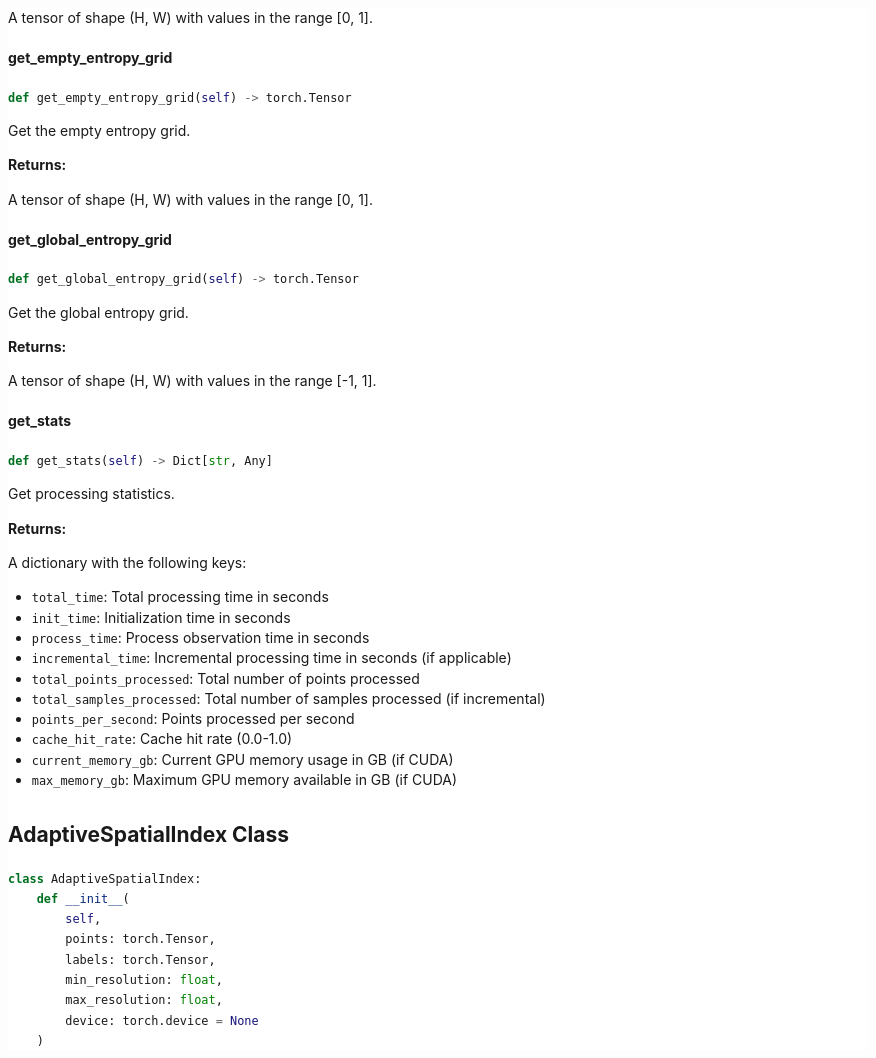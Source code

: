 A tensor of shape (H, W) with values in the range [0, 1].

#### get_empty_entropy_grid

```python
def get_empty_entropy_grid(self) -> torch.Tensor
```

Get the empty entropy grid.

**Returns:**

A tensor of shape (H, W) with values in the range [0, 1].

#### get_global_entropy_grid

```python
def get_global_entropy_grid(self) -> torch.Tensor
```

Get the global entropy grid.

**Returns:**

A tensor of shape (H, W) with values in the range [-1, 1].

#### get_stats

```python
def get_stats(self) -> Dict[str, Any]
```

Get processing statistics.

**Returns:**

A dictionary with the following keys:
- `total_time`: Total processing time in seconds
- `init_time`: Initialization time in seconds
- `process_time`: Process observation time in seconds
- `incremental_time`: Incremental processing time in seconds (if applicable)
- `total_points_processed`: Total number of points processed
- `total_samples_processed`: Total number of samples processed (if incremental)
- `points_per_second`: Points processed per second
- `cache_hit_rate`: Cache hit rate (0.0-1.0)
- `current_memory_gb`: Current GPU memory usage in GB (if CUDA)
- `max_memory_gb`: Maximum GPU memory available in GB (if CUDA)

## AdaptiveSpatialIndex Class

```python
class AdaptiveSpatialIndex:
    def __init__(
        self,
        points: torch.Tensor,
        labels: torch.Tensor,
        min_resolution: float,
        max_resolution: float,
        device: torch.device = None
    )
```
